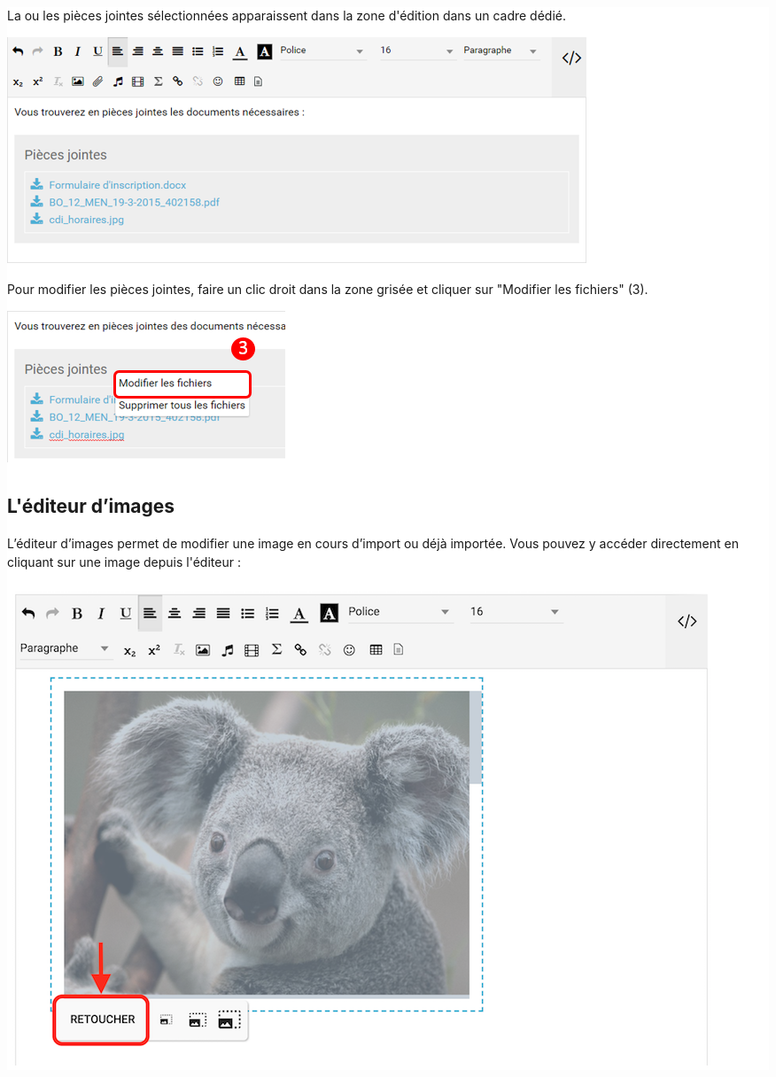 La ou les pièces jointes sélectionnées apparaissent dans la zone d'édition dans un cadre dédié.

![](.gitbook/assets/image8-1-1.png)

Pour modifier les pièces jointes, faire un clic droit dans la zone grisée et cliquer sur "Modifier les fichiers" \(3\).

![](.gitbook/assets/image9-1-1.png)

## L'éditeur d’images

L’éditeur d’images permet de modifier une image en cours d’import ou déjà importée. Vous pouvez y accéder directement en cliquant sur une image depuis l'éditeur :

![](.gitbook/assets/editeur-depuis-editeur-1%20%282%29.png)